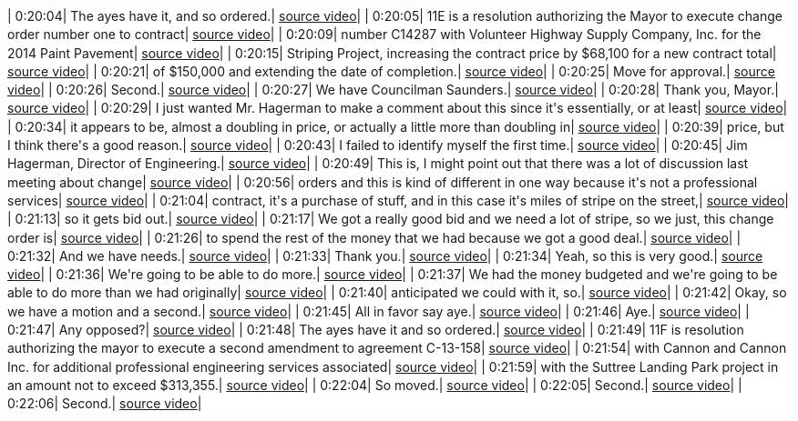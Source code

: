 | 0:20:04| The ayes have it, and so ordered.| [source video](https://archive.org/details/citycouncilr265140708?start=1204)|
| 0:20:05| 11E is a resolution authorizing the Mayor to execute change order number one to contract| [source video](https://archive.org/details/citycouncilr265140708?start=1205)|
| 0:20:09| number C14287 with Volunteer Highway Supply Company, Inc. for the 2014 Paint Pavement| [source video](https://archive.org/details/citycouncilr265140708?start=1209)|
| 0:20:15| Striping Project, increasing the contract price by $68,100 for a new contract total| [source video](https://archive.org/details/citycouncilr265140708?start=1215)|
| 0:20:21| of $150,000 and extending the date of completion.| [source video](https://archive.org/details/citycouncilr265140708?start=1221)|
| 0:20:25| Move for approval.| [source video](https://archive.org/details/citycouncilr265140708?start=1225)|
| 0:20:26| Second.| [source video](https://archive.org/details/citycouncilr265140708?start=1226)|
| 0:20:27| We have Councilman Saunders.| [source video](https://archive.org/details/citycouncilr265140708?start=1227)|
| 0:20:28| Thank you, Mayor.| [source video](https://archive.org/details/citycouncilr265140708?start=1228)|
| 0:20:29| I just wanted Mr. Hagerman to make a comment about this since it's essentially, or at least| [source video](https://archive.org/details/citycouncilr265140708?start=1229)|
| 0:20:34| it appears to be, almost a doubling in price, or actually a little more than doubling in| [source video](https://archive.org/details/citycouncilr265140708?start=1234)|
| 0:20:39| price, but I think there's a good reason.| [source video](https://archive.org/details/citycouncilr265140708?start=1239)|
| 0:20:43| I failed to identify myself the first time.| [source video](https://archive.org/details/citycouncilr265140708?start=1243)|
| 0:20:45| Jim Hagerman, Director of Engineering.| [source video](https://archive.org/details/citycouncilr265140708?start=1245)|
| 0:20:49| This is, I might point out that there was a lot of discussion last meeting about change| [source video](https://archive.org/details/citycouncilr265140708?start=1249)|
| 0:20:56| orders and this is kind of different in one way because it's not a professional services| [source video](https://archive.org/details/citycouncilr265140708?start=1256)|
| 0:21:04| contract, it's a purchase of stuff, and in this case it's miles of stripe on the street,| [source video](https://archive.org/details/citycouncilr265140708?start=1264)|
| 0:21:13| so it gets bid out.| [source video](https://archive.org/details/citycouncilr265140708?start=1273)|
| 0:21:17| We got a really good bid and we need a lot of stripe, so we just, this change order is| [source video](https://archive.org/details/citycouncilr265140708?start=1277)|
| 0:21:26| to spend the rest of the money that we had because we got a good deal.| [source video](https://archive.org/details/citycouncilr265140708?start=1286)|
| 0:21:32| And we have needs.| [source video](https://archive.org/details/citycouncilr265140708?start=1292)|
| 0:21:33| Thank you.| [source video](https://archive.org/details/citycouncilr265140708?start=1293)|
| 0:21:34| Yeah, so this is very good.| [source video](https://archive.org/details/citycouncilr265140708?start=1294)|
| 0:21:36| We're going to be able to do more.| [source video](https://archive.org/details/citycouncilr265140708?start=1296)|
| 0:21:37| We had the money budgeted and we're going to be able to do more than we had originally| [source video](https://archive.org/details/citycouncilr265140708?start=1297)|
| 0:21:40| anticipated we could with it, so.| [source video](https://archive.org/details/citycouncilr265140708?start=1300)|
| 0:21:42| Okay, so we have a motion and a second.| [source video](https://archive.org/details/citycouncilr265140708?start=1302)|
| 0:21:45| All in favor say aye.| [source video](https://archive.org/details/citycouncilr265140708?start=1305)|
| 0:21:46| Aye.| [source video](https://archive.org/details/citycouncilr265140708?start=1306)|
| 0:21:47| Any opposed?| [source video](https://archive.org/details/citycouncilr265140708?start=1307)|
| 0:21:48| The ayes have it and so ordered.| [source video](https://archive.org/details/citycouncilr265140708?start=1308)|
| 0:21:49| 11F is resolution authorizing the mayor to execute a second amendment to agreement C-13-158| [source video](https://archive.org/details/citycouncilr265140708?start=1309)|
| 0:21:54| with Cannon and Cannon Inc. for additional professional engineering services associated| [source video](https://archive.org/details/citycouncilr265140708?start=1314)|
| 0:21:59| with the Suttree Landing Park project in an amount not to exceed $313,355.| [source video](https://archive.org/details/citycouncilr265140708?start=1319)|
| 0:22:04| So moved.| [source video](https://archive.org/details/citycouncilr265140708?start=1324)|
| 0:22:05| Second.| [source video](https://archive.org/details/citycouncilr265140708?start=1325)|
| 0:22:06| Second.| [source video](https://archive.org/details/citycouncilr265140708?start=1326)|